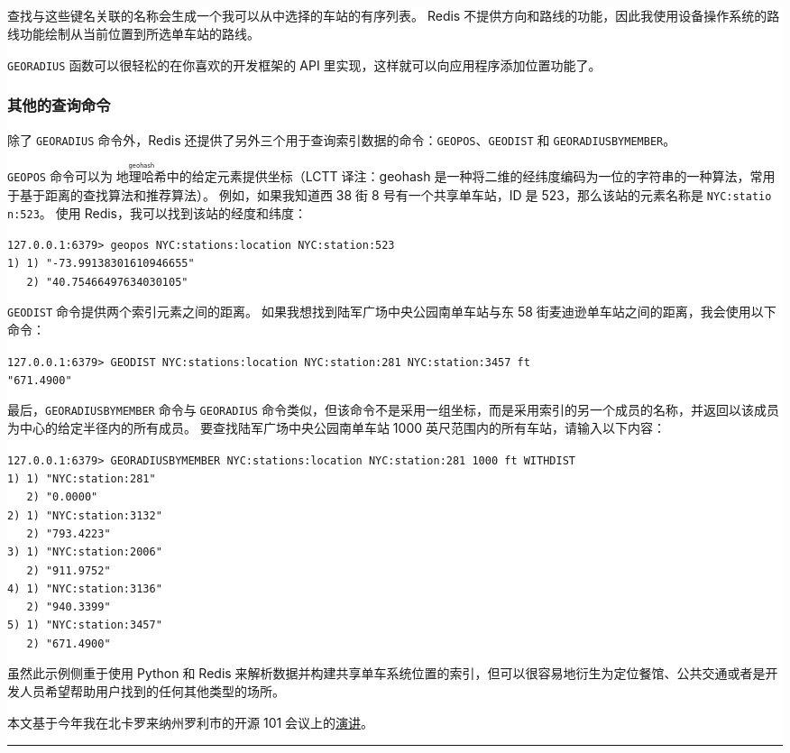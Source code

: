 查找与这些键名关联的名称会生成一个我可以从中选择的车站的有序列表。 Redis 不提供方向和路线的功能，因此我使用设备操作系统的路线功能绘制从当前位置到所选单车站的路线。


`GEORADIUS` 函数可以很轻松的在你喜欢的开发框架的 API 里实现，这样就可以向应用程序添加位置功能了。


### 其他的查询命令


除了 `GEORADIUS` 命令外，Redis 还提供了另外三个用于查询索引数据的命令：`GEOPOS`、`GEODIST` 和 `GEORADIUSBYMEMBER`。


`GEOPOS` 命令可以为 <ruby> 地理哈希 <rt>  geohash </rt></ruby> 中的给定元素提供坐标（LCTT 译注：geohash 是一种将二维的经纬度编码为一位的字符串的一种算法，常用于基于距离的查找算法和推荐算法）。 例如，如果我知道西 38 街 8 号有一个共享单车站，ID 是 523，那么该站的元素名称是 `NYC:station:523`。 使用 Redis，我可以找到该站的经度和纬度：



```
127.0.0.1:6379> geopos NYC:stations:location NYC:station:523
1) 1) "-73.99138301610946655"
   2) "40.75466497634030105"
```

`GEODIST` 命令提供两个索引元素之间的距离。 如果我想找到陆军广场中央公园南单车站与东 58 街麦迪逊单车站之间的距离，我会使用以下命令：



```
127.0.0.1:6379> GEODIST NYC:stations:location NYC:station:281 NYC:station:3457 ft 
"671.4900"
```

最后，`GEORADIUSBYMEMBER` 命令与 `GEORADIUS` 命令类似，但该命令不是采用一组坐标，而是采用索引的另一个成员的名称，并返回以该成员为中心的给定半径内的所有成员。 要查找陆军广场中央公园南单车站 1000 英尺范围内的所有车站，请输入以下内容：



```
127.0.0.1:6379> GEORADIUSBYMEMBER NYC:stations:location NYC:station:281 1000 ft WITHDIST
1) 1) "NYC:station:281"
   2) "0.0000"
2) 1) "NYC:station:3132"
   2) "793.4223"
3) 1) "NYC:station:2006"
   2) "911.9752"
4) 1) "NYC:station:3136"
   2) "940.3399"
5) 1) "NYC:station:3457"
   2) "671.4900"
```

虽然此示例侧重于使用 Python 和 Redis 来解析数据并构建共享单车系统位置的索引，但可以很容易地衍生为定位餐馆、公共交通或者是开发人员希望帮助用户找到的任何其他类型的场所。


本文基于今年我在北卡罗来纳州罗利市的开源 101 会议上的[演讲](http://opensource101.com/raleigh/talks/building-location-aware-apps-open-source-tools/)。




---

